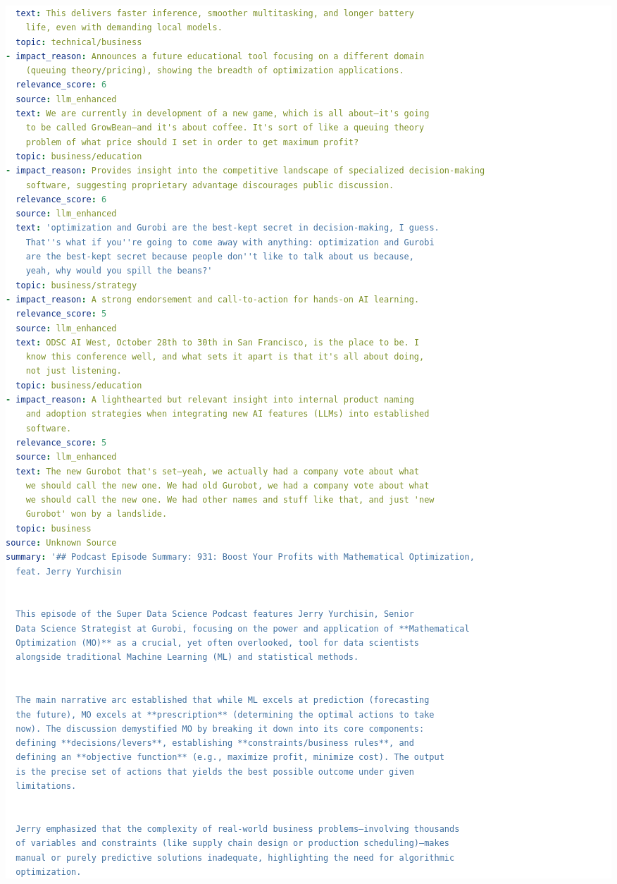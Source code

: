 ```yaml
  text: This delivers faster inference, smoother multitasking, and longer battery
    life, even with demanding local models.
  topic: technical/business
- impact_reason: Announces a future educational tool focusing on a different domain
    (queuing theory/pricing), showing the breadth of optimization applications.
  relevance_score: 6
  source: llm_enhanced
  text: We are currently in development of a new game, which is all about—it's going
    to be called GrowBean—and it's about coffee. It's sort of like a queuing theory
    problem of what price should I set in order to get maximum profit?
  topic: business/education
- impact_reason: Provides insight into the competitive landscape of specialized decision-making
    software, suggesting proprietary advantage discourages public discussion.
  relevance_score: 6
  source: llm_enhanced
  text: 'optimization and Gurobi are the best-kept secret in decision-making, I guess.
    That''s what if you''re going to come away with anything: optimization and Gurobi
    are the best-kept secret because people don''t like to talk about us because,
    yeah, why would you spill the beans?'
  topic: business/strategy
- impact_reason: A strong endorsement and call-to-action for hands-on AI learning.
  relevance_score: 5
  source: llm_enhanced
  text: ODSC AI West, October 28th to 30th in San Francisco, is the place to be. I
    know this conference well, and what sets it apart is that it's all about doing,
    not just listening.
  topic: business/education
- impact_reason: A lighthearted but relevant insight into internal product naming
    and adoption strategies when integrating new AI features (LLMs) into established
    software.
  relevance_score: 5
  source: llm_enhanced
  text: The new Gurobot that's set—yeah, we actually had a company vote about what
    we should call the new one. We had old Gurobot, we had a company vote about what
    we should call the new one. We had other names and stuff like that, and just 'new
    Gurobot' won by a landslide.
  topic: business
source: Unknown Source
summary: '## Podcast Episode Summary: 931: Boost Your Profits with Mathematical Optimization,
  feat. Jerry Yurchisin


  This episode of the Super Data Science Podcast features Jerry Yurchisin, Senior
  Data Science Strategist at Gurobi, focusing on the power and application of **Mathematical
  Optimization (MO)** as a crucial, yet often overlooked, tool for data scientists
  alongside traditional Machine Learning (ML) and statistical methods.


  The main narrative arc established that while ML excels at prediction (forecasting
  the future), MO excels at **prescription** (determining the optimal actions to take
  now). The discussion demystified MO by breaking it down into its core components:
  defining **decisions/levers**, establishing **constraints/business rules**, and
  defining an **objective function** (e.g., maximize profit, minimize cost). The output
  is the precise set of actions that yields the best possible outcome under given
  limitations.


  Jerry emphasized that the complexity of real-world business problems—involving thousands
  of variables and constraints (like supply chain design or production scheduling)—makes
  manual or purely predictive solutions inadequate, highlighting the need for algorithmic
  optimization.


```